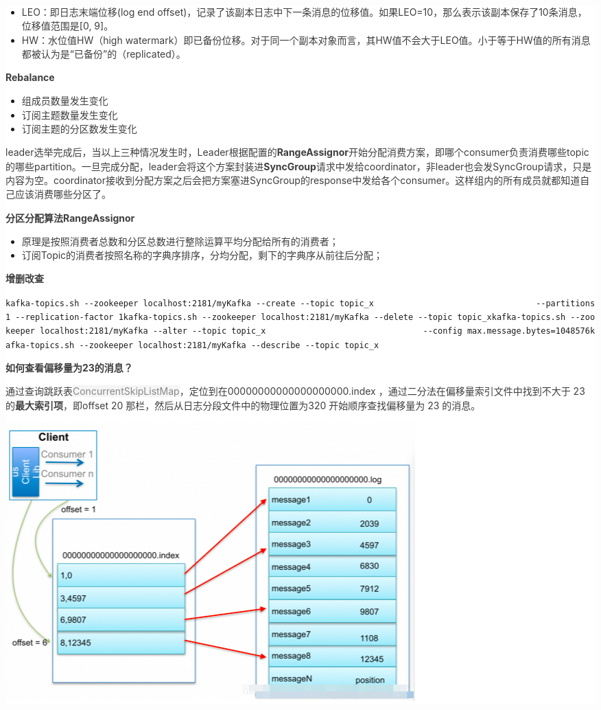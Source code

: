 + <font style="color:rgb(62, 62, 62);">LEO：即日志末端位移(log end offset)，记录了该副本日志中下一条消息的位移值。如果LEO=10，那么表示该副本保存了10条消息，位移值范围是[0, 9]。</font>
+ <font style="color:rgb(62, 62, 62);">HW：水位值HW（high watermark）即已备份位移。对于同一个副本对象而言，其HW值不会大于LEO值。小于等于HW值的所有消息都被认为是“已备份”的（replicated）。</font>

**<font style="color:rgb(62, 62, 62);">Rebalance</font>**

+ <font style="color:rgb(62, 62, 62);">组成员数量发生变化</font>
+ <font style="color:rgb(62, 62, 62);">订阅主题数量发生变化</font>
+ <font style="color:rgb(62, 62, 62);">订阅主题的分区数发生变化</font>

<font style="color:rgb(62, 62, 62);">leader选举完成后，当以上三种情况发生时，Leader根据配置的</font>**<font style="color:rgb(62, 62, 62);">RangeAssignor</font>**<font style="color:rgb(62, 62, 62);">开始分配消费方案，即哪个consumer负责消费哪些topic的哪些partition。一旦完成分配，leader会将这个方案封装进</font>**<font style="color:rgb(62, 62, 62);">SyncGroup</font>**<font style="color:rgb(62, 62, 62);">请求中发给coordinator，非leader也会发SyncGroup请求，只是内容为空。coordinator接收到分配方案之后会把方案塞进SyncGroup的response中发给各个consumer。这样组内的所有成员就都知道自己应该消费哪些分区了。</font>

**<font style="color:rgb(62, 62, 62);">分区分配算法RangeAssignor</font>**

+ <font style="color:rgb(62, 62, 62);">原理是按照消费者总数和分区总数进行整除运算平均分配给所有的消费者；</font>
+ <font style="color:rgb(62, 62, 62);">订阅Topic的消费者按照名称的字典序排序，分均分配，剩下的字典序从前往后分配；</font>

**<font style="color:rgb(62, 62, 62);">增删改查</font>**

```plain
kafka-topics.sh --zookeeper localhost:2181/myKafka --create --topic topic_x                                 --partitions 1 --replication-factor 1kafka-topics.sh --zookeeper localhost:2181/myKafka --delete --topic topic_xkafka-topics.sh --zookeeper localhost:2181/myKafka --alter --topic topic_x                                --config max.message.bytes=1048576kafka-topics.sh --zookeeper localhost:2181/myKafka --describe --topic topic_x
```

**<font style="color:rgb(62, 62, 62);">如何查看偏移量为23的消息？</font>**

<font style="color:rgb(62, 62, 62);">通过查询跳跃表</font><font style="color:rgb(136, 136, 136);background-color:rgb(245, 245, 245);">ConcurrentSkipListMap</font><font style="color:rgb(62, 62, 62);">，定位到在00000000000000000000.index ，通过二分法在偏移量索引文件中找到不大于 23 的</font>**<font style="color:rgb(62, 62, 62);">最大索引项</font>**<font style="color:rgb(62, 62, 62);">，即offset 20 那栏，然后从日志分段文件中的物理位置为320 开始顺序查找偏移量为 23 的消息。</font>

![1714392886641-c0e168ec-17d3-470f-9216-d25b7b370dd2.png](./assets/1714392886641-c0e168ec-17d3-470f-9216-d25b7b370dd2.png)
